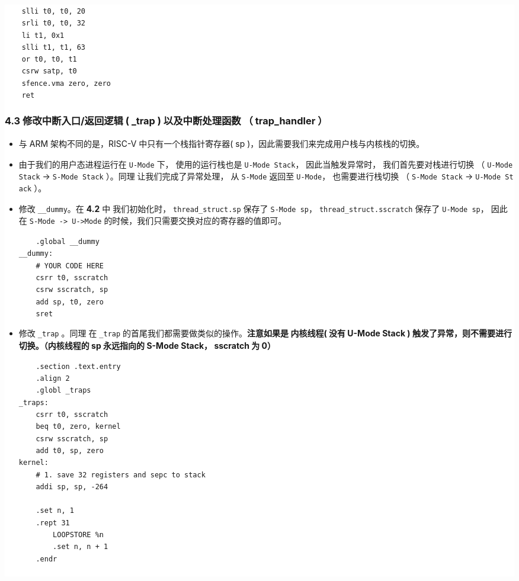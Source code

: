   ```assembly
      slli t0, t0, 20
      srli t0, t0, 32
      li t1, 0x1
      slli t1, t1, 63
      or t0, t0, t1
      csrw satp, t0
      sfence.vma zero, zero
      ret
  ```

  

### 4.3 修改中断入口/返回逻辑 ( _trap ) 以及中断处理函数 （ trap_handler ）
* 与 ARM 架构不同的是，RISC-V 中只有一个栈指针寄存器( sp )，因此需要我们来完成用户栈与内核栈的切换。

* 由于我们的用户态进程运行在 `U-Mode` 下， 使用的运行栈也是 `U-Mode Stack`， 因此当触发异常时， 我们首先要对栈进行切换 （ `U-Mode Stack` -> `S-Mode Stack` ）。同理 让我们完成了异常处理， 从 `S-Mode` 返回至 `U-Mode`， 也需要进行栈切换 （ `S-Mode Stack` -> `U-Mode Stack` ）。

* 修改 `__dummy`。在 **4.2** 中 我们初始化时， `thread_struct.sp` 保存了 `S-Mode sp`， `thread_struct.sscratch` 保存了 `U-Mode sp`， 因此在 `S-Mode -> U->Mode` 的时候，我们只需要交换对应的寄存器的值即可。

    ```assembly
    	.global __dummy
    __dummy:
        # YOUR CODE HERE
        csrr t0, sscratch
        csrw sscratch, sp
        add sp, t0, zero
        sret
    ```

* 修改 `_trap` 。同理 在 `_trap` 的首尾我们都需要做类似的操作。**注意如果是 内核线程( 没有 U-Mode Stack ) 触发了异常，则不需要进行切换。（内核线程的 sp 永远指向的 S-Mode Stack， sscratch 为 0）**

    ```assembly
    	.section .text.entry
        .align 2
        .globl _traps 
    _traps:
        csrr t0, sscratch
        beq t0, zero, kernel
        csrw sscratch, sp
        add t0, sp, zero
    kernel:
        # 1. save 32 registers and sepc to stack
        addi sp, sp, -264
        
        .set n, 1
        .rept 31
            LOOPSTORE %n
            .set n, n + 1
        .endr
    